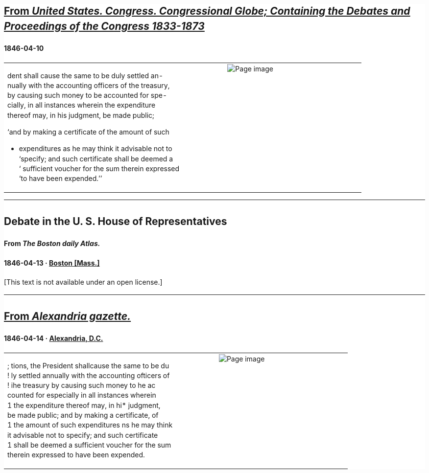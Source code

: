 
## [From _United States. Congress. Congressional Globe; Containing the Debates and Proceedings of the Congress 1833-1873_](https://archive.org/details/sim_united-states-congress-congressional-globe_1846-04-10_15_40/page/n13/mode/1up?view=theater)

#### 1846-04-10

<table style="width: 100%;"><tr><td style="width: 50%">

  
dent shall cause the same to be duly settled an-  
nually with the accounting officers of the treasury,  
by causing such money to be accounted for spe-  
cially, in all instances wherein the expenditure  
thereof may, in his judgment, be made public;  
  
‘and by making a certificate of the amount of such  
* expenditures as he may think it advisable not to  
‘specify; and such certificate shall be deemed a  
‘ sufficient voucher for the sum therein expressed  
‘to have been expended.’’
</td><td style="width: 50%; max-height: 75%; margin: auto; display: block;">
<img alt="Page image" src="https://iiif.archive.org/image/iiif/2/sim_united-states-congress-congressional-globe_1846-04-10_15_40%2Fsim_united-states-congress-congressional-globe_1846-04-10_15_40_jp2.zip%2Fsim_united-states-congress-congressional-globe_1846-04-10_15_40_jp2%2Fsim_united-states-congress-congressional-globe_1846-04-10_15_40_0013.jp2/pct:69.15618448637316,40.81475787855496,25.838574423480082,8.820138355111453/600,/0/default.jpg"/>
</td>
</tr></table>

---

## Debate in the U. S. House of Representatives

#### From _The Boston daily Atlas._

#### 1846-04-13 &middot; [Boston [Mass.]](http://dbpedia.org/resource/Boston)

[This text is not available under an open license.]

---

## [From _Alexandria gazette._](https://www.loc.gov/resource/sn85025007/1846-04-14/ed-1/?sp=2)

#### 1846-04-14 &middot; [Alexandria, D.C.](http://dbpedia.org/resource/Alexandria%2C_Virginia)

<table style="width: 100%;"><tr><td style="width: 50%">

  
; tions, the President shallcause the same to be du­  
! ly settled annually with the accounting ofticers of  
! ihe treasury by causing such money to he ac­  
counted for especially in all instances wherein  
1 the expenditure thereof may, in hi* judgment,  
be made public; and by making a certificate, of  
1 the amount of such expenditures ns he may think  
it advisable not to specify; and such certificate  
1 shall be deemed a sufficient voucher for the sum  
therein expressed to have been expended.
</td><td style="width: 50%; max-height: 75%; margin: auto; display: block;">
<img alt="Page image" src="https://tile.loc.gov/image-services/iiif/service:ndnp:vi:batch_vi_bees_ver01:data:sn85025007:00414215774:1846041401:0644/pct:37.10910354412787,85.05410739808072,14.914457791455707,4.970620930601874/!600,600/0/default.jpg"/>
</td>
</tr></table>
